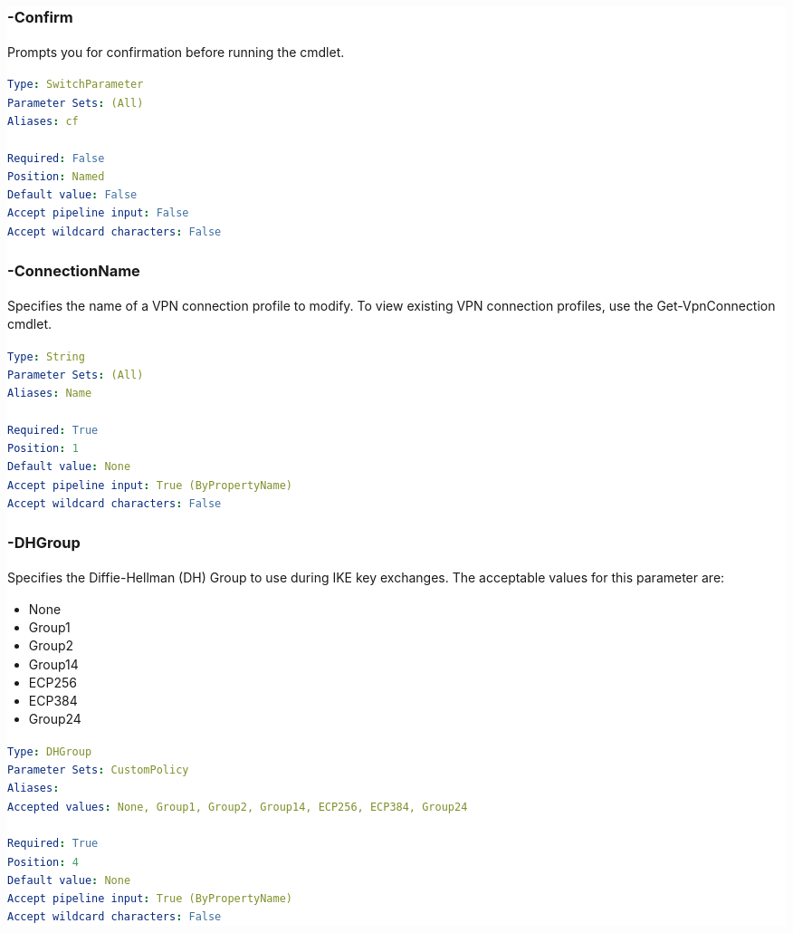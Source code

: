 ### -Confirm
Prompts you for confirmation before running the cmdlet.

```yaml
Type: SwitchParameter
Parameter Sets: (All)
Aliases: cf

Required: False
Position: Named
Default value: False
Accept pipeline input: False
Accept wildcard characters: False
```

### -ConnectionName
Specifies the name of a VPN connection profile to modify.
To view existing VPN connection profiles, use the Get-VpnConnection cmdlet.

```yaml
Type: String
Parameter Sets: (All)
Aliases: Name

Required: True
Position: 1
Default value: None
Accept pipeline input: True (ByPropertyName)
Accept wildcard characters: False
```

### -DHGroup
Specifies the Diffie-Hellman (DH) Group to use during IKE key exchanges.
The acceptable values for this parameter are:

- None
- Group1
- Group2
- Group14
- ECP256
- ECP384
- Group24

```yaml
Type: DHGroup
Parameter Sets: CustomPolicy
Aliases: 
Accepted values: None, Group1, Group2, Group14, ECP256, ECP384, Group24

Required: True
Position: 4
Default value: None
Accept pipeline input: True (ByPropertyName)
Accept wildcard characters: False
```

